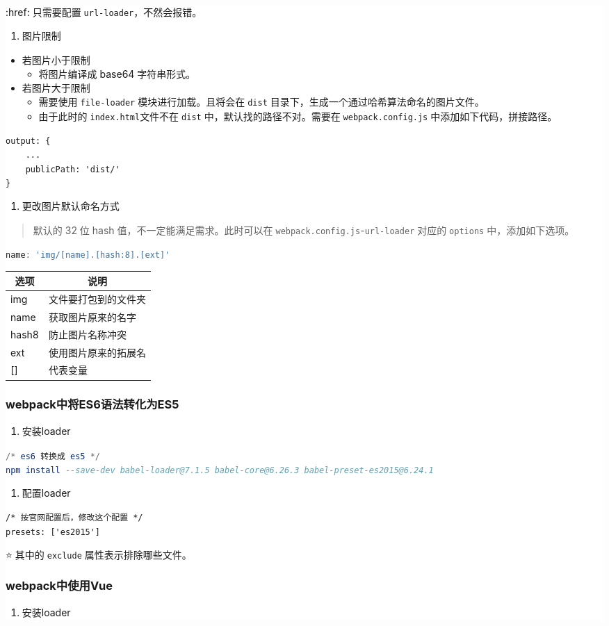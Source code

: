 :href: 只需要配置 `url-loader`，不然会报错。

1. 图片限制

- 若图片小于限制
  - 将图片编译成 base64 字符串形式。
- 若图片大于限制
  - 需要使用 `file-loader` 模块进行加载。且将会在 `dist` 目录下，生成一个通过哈希算法命名的图片文件。
  - 由于此时的 `index.html`文件不在 `dist` 中，默认找的路径不对。需要在 `webpack.config.js` 中添加如下代码，拼接路径。

```react
output: {
    ...
    publicPath: 'dist/'
}
```

1. 更改图片默认命名方式

> 默认的 32 位 hash 值，不一定能满足需求。此时可以在 `webpack.config.js`-`url-loader` 对应的 `options` 中，添加如下选项。

```javascript
name: 'img/[name].[hash:8].[ext]'
```

| 选项  | 说明                 |
| ----- | -------------------- |
| img   | 文件要打包到的文件夹 |
| name  | 获取图片原来的名字   |
| hash8 | 防止图片名称冲突     |
| ext   | 使用图片原来的拓展名 |
| []    | 代表变量             |

### webpack中将ES6语法转化为ES5

1. 安装loader

```elm
/* es6 转换成 es5 */
npm install --save-dev babel-loader@7.1.5 babel-core@6.26.3 babel-preset-es2015@6.24.1
```

1. 配置loader

```react
/* 按官网配置后，修改这个配置 */
presets: ['es2015']
```

:star: 其中的 `exclude` 属性表示排除哪些文件。

### webpack中使用Vue

1. 安装loader
